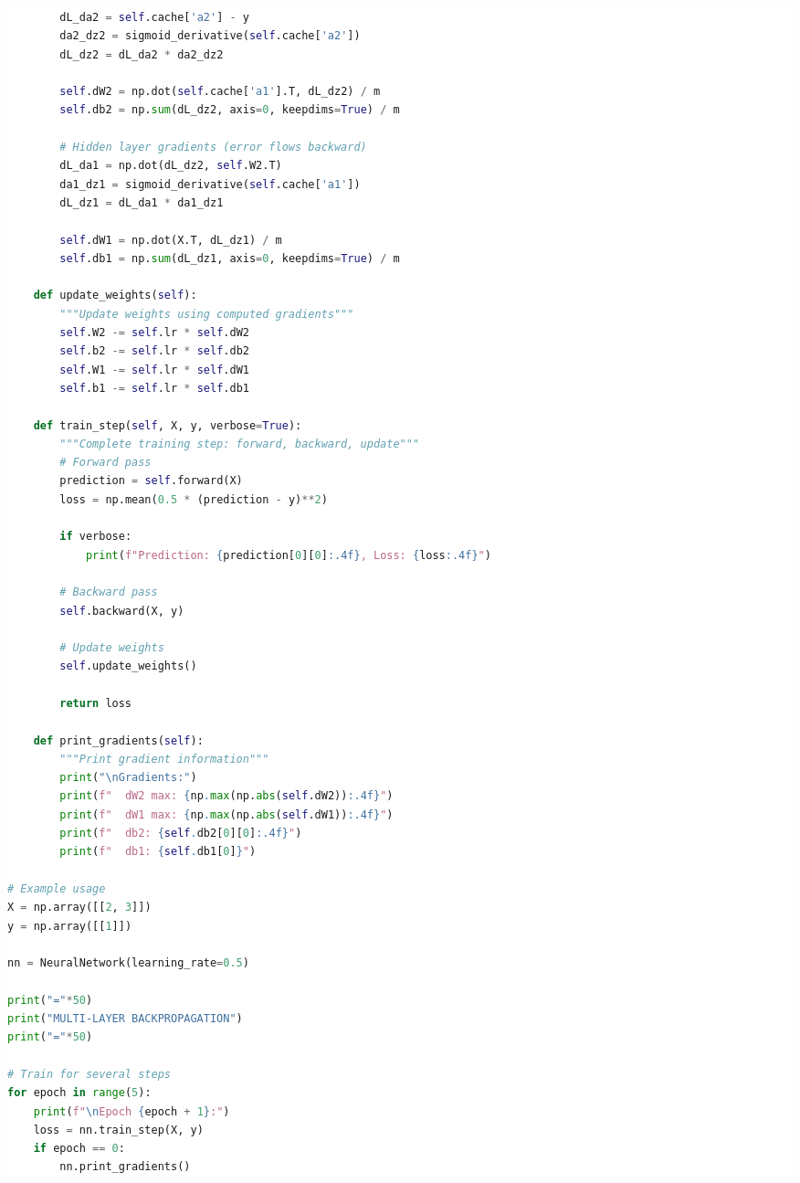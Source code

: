 ```python
        dL_da2 = self.cache['a2'] - y
        da2_dz2 = sigmoid_derivative(self.cache['a2'])
        dL_dz2 = dL_da2 * da2_dz2

        self.dW2 = np.dot(self.cache['a1'].T, dL_dz2) / m
        self.db2 = np.sum(dL_dz2, axis=0, keepdims=True) / m

        # Hidden layer gradients (error flows backward)
        dL_da1 = np.dot(dL_dz2, self.W2.T)
        da1_dz1 = sigmoid_derivative(self.cache['a1'])
        dL_dz1 = dL_da1 * da1_dz1

        self.dW1 = np.dot(X.T, dL_dz1) / m
        self.db1 = np.sum(dL_dz1, axis=0, keepdims=True) / m

    def update_weights(self):
        """Update weights using computed gradients"""
        self.W2 -= self.lr * self.dW2
        self.b2 -= self.lr * self.db2
        self.W1 -= self.lr * self.dW1
        self.b1 -= self.lr * self.db1

    def train_step(self, X, y, verbose=True):
        """Complete training step: forward, backward, update"""
        # Forward pass
        prediction = self.forward(X)
        loss = np.mean(0.5 * (prediction - y)**2)

        if verbose:
            print(f"Prediction: {prediction[0][0]:.4f}, Loss: {loss:.4f}")

        # Backward pass
        self.backward(X, y)

        # Update weights
        self.update_weights()

        return loss

    def print_gradients(self):
        """Print gradient information"""
        print("\nGradients:")
        print(f"  dW2 max: {np.max(np.abs(self.dW2)):.4f}")
        print(f"  dW1 max: {np.max(np.abs(self.dW1)):.4f}")
        print(f"  db2: {self.db2[0][0]:.4f}")
        print(f"  db1: {self.db1[0]}")

# Example usage
X = np.array([[2, 3]])
y = np.array([[1]])

nn = NeuralNetwork(learning_rate=0.5)

print("="*50)
print("MULTI-LAYER BACKPROPAGATION")
print("="*50)

# Train for several steps
for epoch in range(5):
    print(f"\nEpoch {epoch + 1}:")
    loss = nn.train_step(X, y)
    if epoch == 0:
        nn.print_gradients()
```
